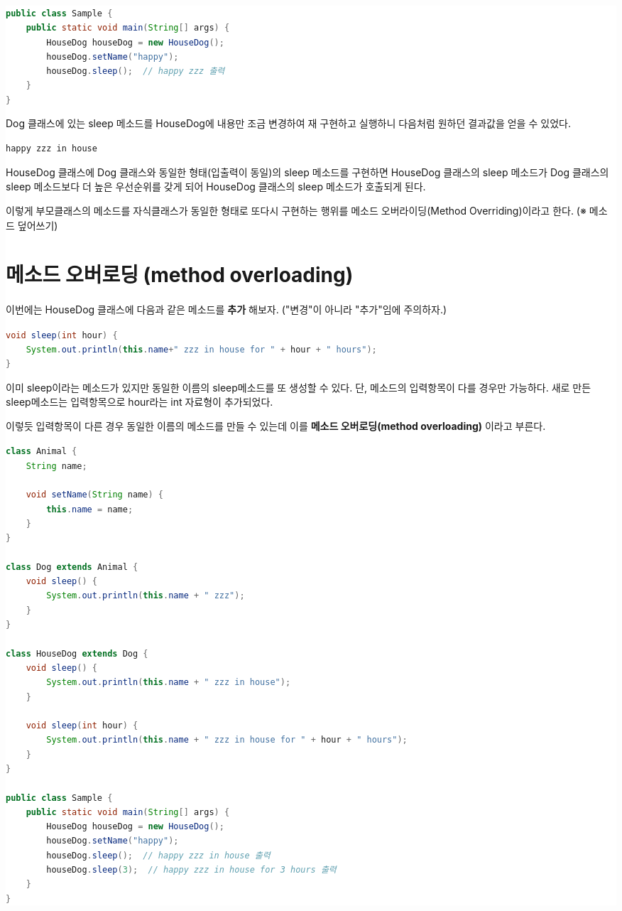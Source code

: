 ```java
public class Sample {
    public static void main(String[] args) {
        HouseDog houseDog = new HouseDog();
        houseDog.setName("happy");
        houseDog.sleep();  // happy zzz 출력
    }
}
```
Dog 클래스에 있는 sleep 메소드를 HouseDog에 내용만 조금 변경하여 재 구현하고 실행하니 다음처럼 원하던 결과값을 얻을 수 있었다.
```
happy zzz in house
```
HouseDog 클래스에 Dog 클래스와 동일한 형태(입출력이 동일)의 sleep 메소드를 구현하면 HouseDog 클래스의 sleep 메소드가 Dog 클래스의 sleep 메소드보다 더 높은 우선순위를 갖게 되어 HouseDog 클래스의 sleep 메소드가 호출되게 된다.

이렇게 부모클래스의 메소드를 자식클래스가 동일한 형태로 또다시 구현하는 행위를 메소드 오버라이딩(Method Overriding)이라고 한다. (※ 메소드 덮어쓰기)

# 메소드 오버로딩 (method overloading)

이번에는 HouseDog 클래스에 다음과 같은 메소드를 **추가** 해보자. ("변경"이 아니라 "추가"임에 주의하자.)
```java
void sleep(int hour) {
    System.out.println(this.name+" zzz in house for " + hour + " hours");
} 
```
이미 sleep이라는 메소드가 있지만 동일한 이름의 sleep메소드를 또 생성할 수 있다. 단, 메소드의 입력항목이 다를 경우만 가능하다. 새로 만든 sleep메소드는 입력항목으로 hour라는 int 자료형이 추가되었다.

이렇듯 입력항목이 다른 경우 동일한 이름의 메소드를 만들 수 있는데 이를 **메소드 오버로딩(method overloading)** 이라고 부른다.

```java
class Animal {
    String name;

    void setName(String name) {
        this.name = name;
    }
}

class Dog extends Animal {
    void sleep() {
        System.out.println(this.name + " zzz");
    }
}

class HouseDog extends Dog {
    void sleep() {
        System.out.println(this.name + " zzz in house");
    }

    void sleep(int hour) {
        System.out.println(this.name + " zzz in house for " + hour + " hours");
    }
}

public class Sample {
    public static void main(String[] args) {
        HouseDog houseDog = new HouseDog();
        houseDog.setName("happy");
        houseDog.sleep();  // happy zzz in house 출력
        houseDog.sleep(3);  // happy zzz in house for 3 hours 출력
    }
}
```
